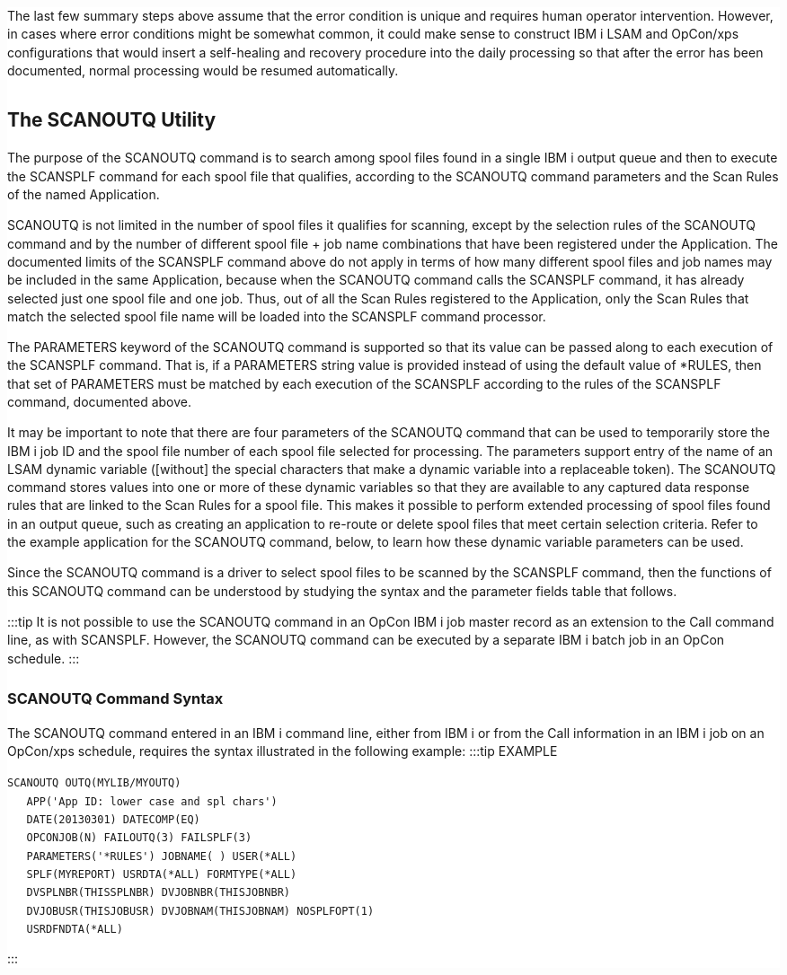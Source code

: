 The last few summary steps above assume that the error condition is unique and requires human operator intervention. However, in cases where error conditions might be somewhat common, it could make sense to construct IBM i LSAM and OpCon/xps configurations that would insert a self-healing and recovery procedure into the daily processing so that after the error has been documented, normal processing would be resumed automatically.

## The SCANOUTQ Utility

The purpose of the SCANOUTQ command is to search among spool files found in a single IBM i output queue and then to execute the SCANSPLF command for each spool file that qualifies, according to the SCANOUTQ command parameters and the Scan Rules of the named Application.

SCANOUTQ is not limited in the number of spool files it qualifies for scanning, except by the selection rules of the SCANOUTQ command and by the number of different spool file + job name combinations that have been registered under the Application. The documented limits of the SCANSPLF command above do not apply in terms of how many different spool files and job names may be included in the same Application, because when the SCANOUTQ command calls the SCANSPLF command, it has already
selected just one spool file and one job. Thus, out of all the Scan Rules registered to the Application, only the Scan Rules that match the selected spool file name will be loaded into the SCANSPLF command processor.

The PARAMETERS keyword of the SCANOUTQ command is supported so that its value can be passed along to each execution of the SCANSPLF command. That is, if a PARAMETERS string value is provided instead of using the default value of *RULES, then that set of PARAMETERS must be matched by each execution of the SCANSPLF according to the rules of the SCANSPLF command, documented above.

It may be important to note that there are four parameters of the SCANOUTQ command that can be used to temporarily store the IBM i job ID and the spool file number of each spool file selected for processing. The parameters support entry of the name of an LSAM dynamic variable ([without] the special characters that make a dynamic variable into a replaceable token). The SCANOUTQ command stores values into one or more of these dynamic variables so that they are available to any captured data response rules that are linked to the Scan Rules for a spool file. This makes it possible to perform extended processing of spool files found in an output queue, such as creating an application to re-route or delete spool files that meet certain selection criteria. Refer to the example application for the SCANOUTQ command, below, to
learn how these dynamic variable parameters can be used. 

Since the SCANOUTQ command is a driver to select spool files to be scanned by the SCANSPLF command, then the functions of this SCANOUTQ command can be understood by studying the syntax and the parameter fields table that follows.

:::tip
It is not possible to use the SCANOUTQ command in an OpCon IBM i job master record as an extension to the Call command line, as with SCANSPLF. However, the SCANOUTQ command can be executed by a separate IBM i batch job in an OpCon schedule.
:::

### SCANOUTQ Command Syntax

The SCANOUTQ command entered in an IBM i command line, either from IBM i or from the Call information in an IBM i job on an OpCon/xps schedule, requires the syntax illustrated in the following example:
:::tip EXAMPLE
```
SCANOUTQ OUTQ(MYLIB/MYOUTQ)
   APP('App ID: lower case and spl chars')
   DATE(20130301) DATECOMP(EQ)
   OPCONJOB(N) FAILOUTQ(3) FAILSPLF(3)
   PARAMETERS('*RULES') JOBNAME( ) USER(*ALL)
   SPLF(MYREPORT) USRDTA(*ALL) FORMTYPE(*ALL)
   DVSPLNBR(THISSPLNBR) DVJOBNBR(THISJOBNBR)
   DVJOBUSR(THISJOBUSR) DVJOBNAM(THISJOBNAM) NOSPLFOPT(1)
   USRDFNDTA(*ALL)
```
:::
